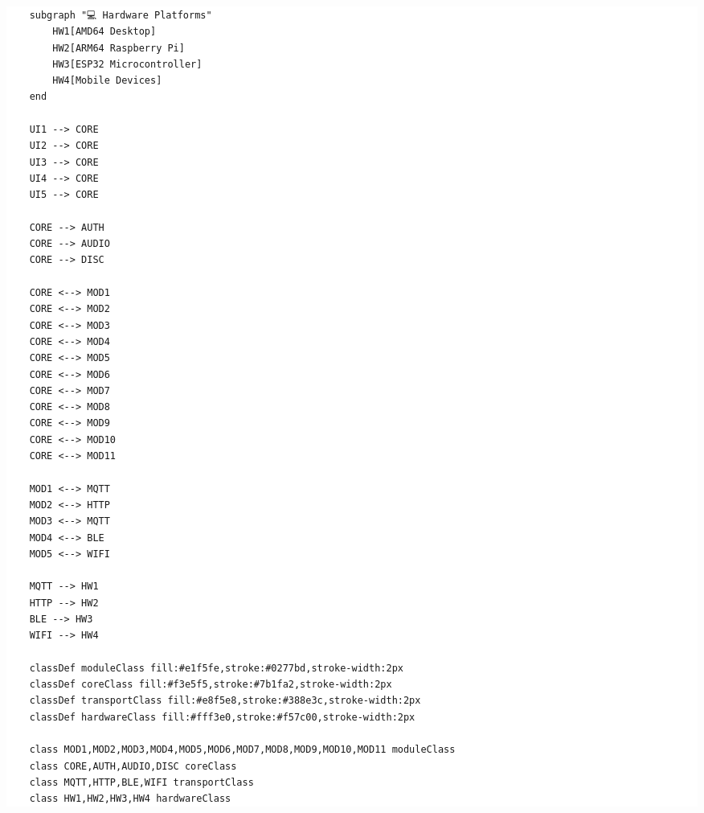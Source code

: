 ```mermaid
    subgraph "💻 Hardware Platforms"
        HW1[AMD64 Desktop]
        HW2[ARM64 Raspberry Pi]
        HW3[ESP32 Microcontroller]
        HW4[Mobile Devices]
    end

    UI1 --> CORE
    UI2 --> CORE
    UI3 --> CORE
    UI4 --> CORE
    UI5 --> CORE

    CORE --> AUTH
    CORE --> AUDIO
    CORE --> DISC

    CORE <--> MOD1
    CORE <--> MOD2
    CORE <--> MOD3
    CORE <--> MOD4
    CORE <--> MOD5
    CORE <--> MOD6
    CORE <--> MOD7
    CORE <--> MOD8
    CORE <--> MOD9
    CORE <--> MOD10
    CORE <--> MOD11

    MOD1 <--> MQTT
    MOD2 <--> HTTP
    MOD3 <--> MQTT
    MOD4 <--> BLE
    MOD5 <--> WIFI

    MQTT --> HW1
    HTTP --> HW2
    BLE --> HW3
    WIFI --> HW4

    classDef moduleClass fill:#e1f5fe,stroke:#0277bd,stroke-width:2px
    classDef coreClass fill:#f3e5f5,stroke:#7b1fa2,stroke-width:2px
    classDef transportClass fill:#e8f5e8,stroke:#388e3c,stroke-width:2px
    classDef hardwareClass fill:#fff3e0,stroke:#f57c00,stroke-width:2px

    class MOD1,MOD2,MOD3,MOD4,MOD5,MOD6,MOD7,MOD8,MOD9,MOD10,MOD11 moduleClass
    class CORE,AUTH,AUDIO,DISC coreClass
    class MQTT,HTTP,BLE,WIFI transportClass
    class HW1,HW2,HW3,HW4 hardwareClass
```
